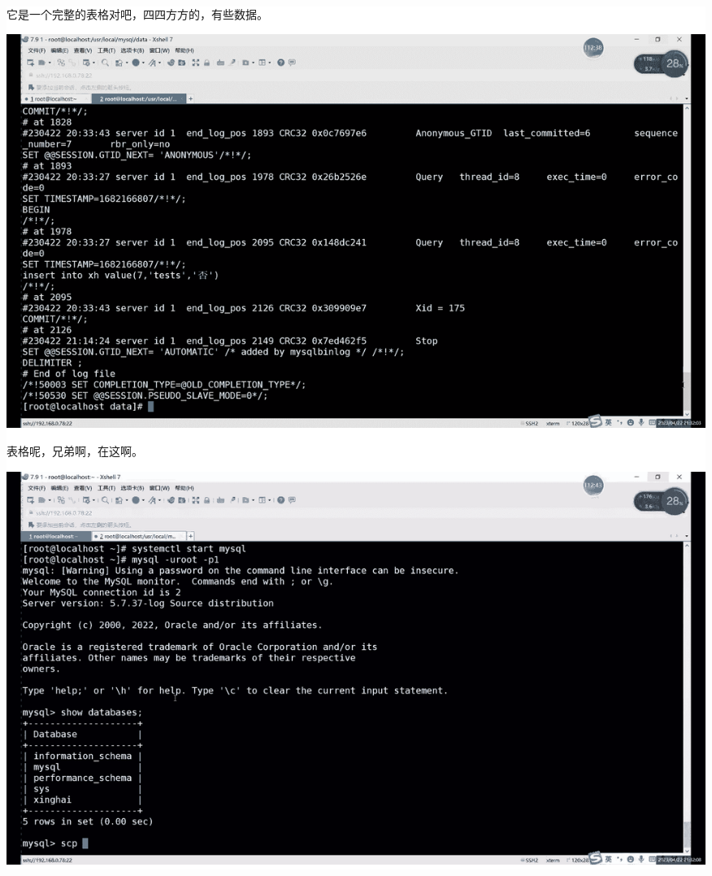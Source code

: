 它是一个完整的表格对吧，四四方方的，有些数据。

![](img/48c406ea1964fb14244aee2adce7f433_48.png)

表格呢，兄弟啊，在这啊。

![](img/48c406ea1964fb14244aee2adce7f433_50.png)
